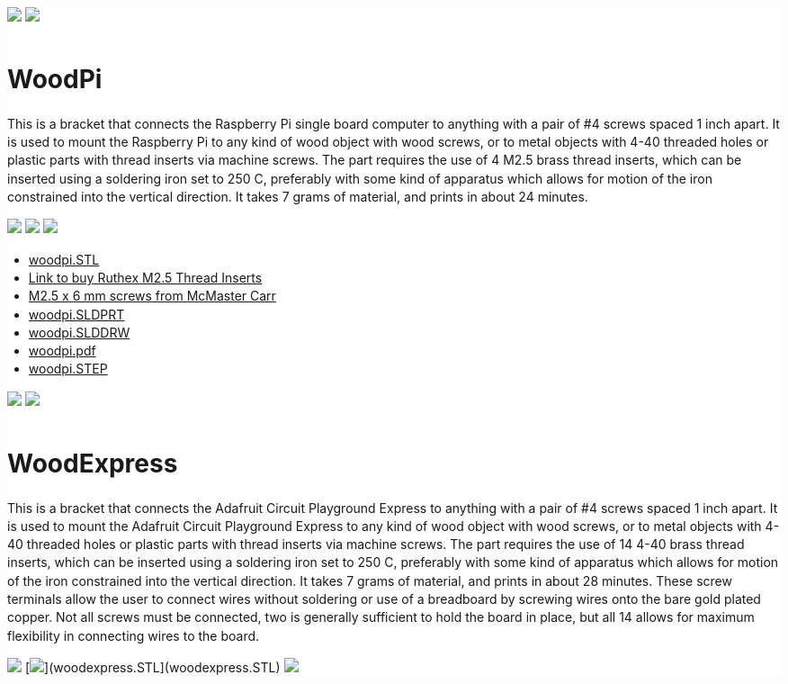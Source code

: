
![](https://raw.githubusercontent.com/lafefspietz/wood2pcb/main/woodduino-stick.png)
![](https://raw.githubusercontent.com/lafefspietz/wood2pcb/main/woodduino-stick-bare.png)

# WoodPi

This is a bracket that connects the Raspberry Pi single board computer to anything with a pair of #4 screws spaced 1 inch apart.  It is used to mount the Raspberry Pi to any kind of wood object with wood screws, or to metal objects with 4-40 threaded holes or plastic parts with thread inserts via machine screws.  The part requires the use of 4 M2.5 brass thread inserts, which can be inserted using a soldering iron set to 250 C, preferably with some kind of apparatus which allows for motion of the iron constrained into the vertical direction.  It takes 7 grams of material, and prints in about 24 minutes.


[![](https://raw.githubusercontent.com/lafefspietz/wood2pcb/main/woodpi-dimensions.png)](woodpi.pdf)
[![](https://raw.githubusercontent.com/lafefspietz/wood2pcb/main/woodpi-stl-render.png)](woodpi.STL)
![](https://raw.githubusercontent.com/lafefspietz/wood2pcb/main/woodpi-3dprint-screenshot.png)

 - [woodpi.STL](woodpi.STL)
 - [Link to buy Ruthex M2.5 Thread Inserts](https://www.3djake.com/ruthex/threaded-insert-m25-70-pieces)
 - [M2.5 x 6 mm screws from McMaster Carr](https://www.mcmaster.com/90116A110/)
 - [woodpi.SLDPRT](woodpi.SLDPRT)
 - [woodpi.SLDDRW](woodpi.SLDDRW)
 - [woodpi.pdf](woodpi.pdf)
 - [woodpi.STEP](woodpi.STEP)

![](https://raw.githubusercontent.com/lafefspietz/wood2pcb/main/woodpi-stick.png)
![](https://raw.githubusercontent.com/lafefspietz/wood2pcb/main/woodpi-stick-bare.png)

# WoodExpress

This is a bracket that connects the Adafruit Circuit Playground Express to anything with a pair of #4 screws spaced 1 inch apart.  It is used to mount the Adafruit Circuit Playground Express to any kind of wood object with wood screws, or to metal objects with 4-40 threaded holes or plastic parts with thread inserts via machine screws.  The part requires the use of 14 4-40 brass thread inserts, which can be inserted using a soldering iron set to 250 C, preferably with some kind of apparatus which allows for motion of the iron constrained into the vertical direction.  It takes 7 grams of material, and prints in about 28 minutes.  These screw terminals allow the user to connect wires without soldering or use of a breadboard by screwing wires onto the bare gold plated copper.  Not all screws must be connected, two is generally sufficient to hold the board in place, but all 14 allows for maximum flexibility in connecting wires to the board. 


[![](https://raw.githubusercontent.com/lafefspietz/wood2pcb/main/woodexpress-dimensions.png)](woodexpress.pdf)
[![](https://raw.githubusercontent.com/lafefspietz/wood2pcb/main/woodexpress-stl-render.png)](woodexpress.STL](woodexpress.STL)
![](https://raw.githubusercontent.com/lafefspietz/wood2pcb/main/woodexpress-3dprint-screenshot.png)
